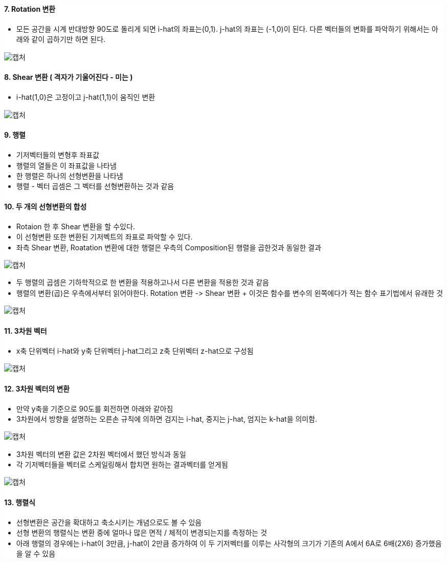 
#### 7. Rotation 변환 
+ 모든 공간을 시계 반대방향 90도로 돌리게 되면 i-hat의 좌표는(0,1). j-hat의 좌표는 (-1,0)이 된다. 다른 벡터들의 변화를 파악하기 위해서는 아래와 같이 곱하기만 하면 된다.

![캡처](https://user-images.githubusercontent.com/44515744/105861287-e5cccb80-6031-11eb-9f6c-55874146df3b.JPG)

#### 8. Shear 변환 ( 격자가 기울어진다 - 미는 )
+ i-hat(1,0)은 고정이고 j-hat(1,1)이 움직인 변환

![캡처](https://user-images.githubusercontent.com/44515744/105861242-d9e10980-6031-11eb-83d9-68e95767c14a.JPG)

#### 9. 행렬
+ 기저벡터들의 변형후 좌표값
+ 행렬의 열들은 이 좌표값을 나타냄
+ 한 행렬은 하나의 선형변환을 나타냄
+ 행렬 - 벡터 곱셈은 그 벡터를 선형변환하는 것과 같음


#### 10. 두 개의 선형변환의 합성
+ Rotaion 한 후 Shear 변환을 할 수있다.
+ 이 선형변환 또한 변환된 기저벡트의 좌표로 파악할 수 있다.
+ 좌측 Shear 변환, Roatation 변환에 대한 행렬은 우측의 Composition된 행렬을 곱한것과 동일한 결과

![캡처](https://user-images.githubusercontent.com/44515744/105861192-cb92ed80-6031-11eb-89a4-09b61b65d63b.JPG)

+ 두 행렬의 곱셈은 기하학적으로 한 변환을 적용하고나서 다른 변환을 적용한 것과 같음
+ 행렬의 변환(곱)은 우측에서부터 읽어야한다. Rotation 변환 -> Shear 변환
      + 이것은 함수를 변수의 왼쪽에다가 적는 함수 표기법에서 유래한 것

![캡처](https://user-images.githubusercontent.com/44515744/105861138-bfa72b80-6031-11eb-94c1-b681f3f93bb0.JPG)

#### 11. 3차원 벡터
+ x축 단위벡터 i-hat와 y축 단위벡터 j-hat그리고 z축 단위벡터 z-hat으로 구성됨

![캡처](https://user-images.githubusercontent.com/44515744/105861033-9e463f80-6031-11eb-81fc-94aae0426c4e.JPG)

#### 12. 3차원 벡터의 변환
+ 만약 y축을 기준으로 90도를 회전하면 아래와 같아짐
+ 3차원에서 방향을 설명하는 오른손 규칙에 의하면 검지는 i-hat, 중지는 j-hat, 엄지는 k-hat을 의미함.

![캡처](https://user-images.githubusercontent.com/44515744/105860909-76ef7280-6031-11eb-985d-96171e66f657.JPG)

+ 3차원 벡터의 변환 값은 2차원 벡터에서 했던 방식과 동일
+ 각 기저벡터들을 벡터로 스케일링해서 합치면 원하는 결과벡터를 얻게됨 

![캡처](https://user-images.githubusercontent.com/44515744/105860867-65a66600-6031-11eb-8665-196ff0a7a353.JPG)

#### 13. 행렬식
+ 선형변환은 공간을 확대하고 축소시키는 개념으로도 볼 수 있음
+ 선형 변환의 행렬식는 변환 중에 얼마나 많은 면적 / 체적이 변경되는지를 측정하는 것
+ 아래 행렬의 경우에는 i-hat이 3만큼, j-hat이 2만큼 증가하여 이 두 기저벡터를 이루는 사각형의 크기가 기존의 A에서 6A로 6배(2X6) 증가했음을 알 수 있음
